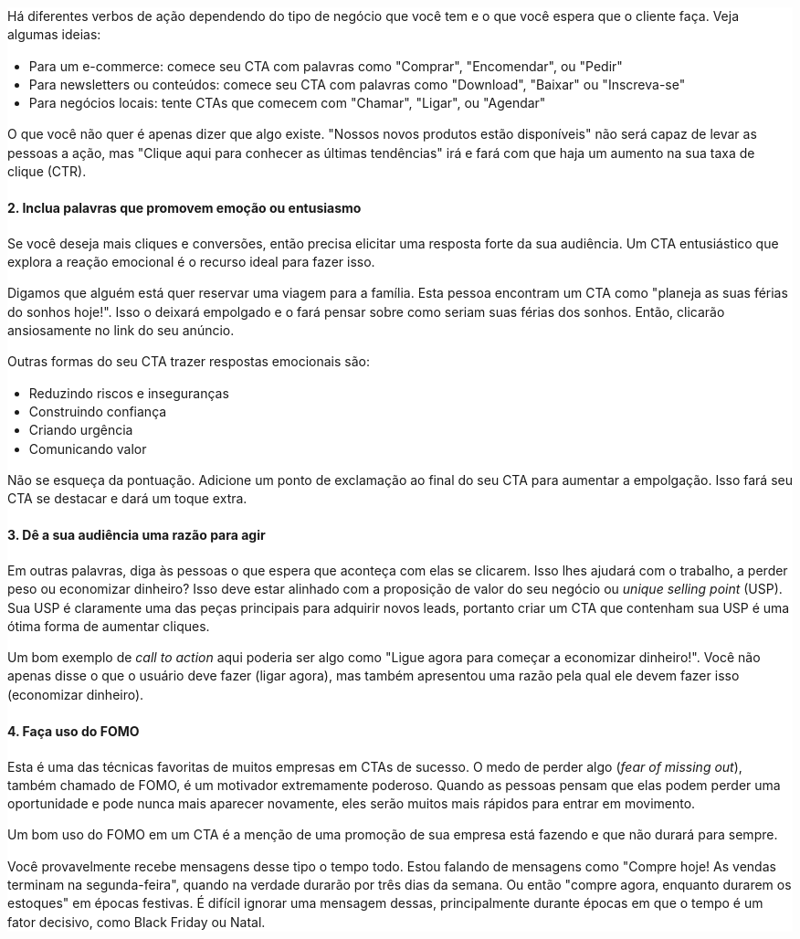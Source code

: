 Há diferentes verbos de ação dependendo do tipo de negócio que você tem e o que você espera que o cliente faça. Veja algumas ideias:

- Para um e-commerce: comece seu CTA com palavras como "Comprar", "Encomendar", ou "Pedir"
- Para newsletters ou conteúdos: comece seu CTA com palavras como "Download", "Baixar" ou "Inscreva-se"
- Para negócios locais: tente CTAs que comecem com "Chamar", "Ligar", ou "Agendar"

O que você não quer é apenas dizer que algo existe. "Nossos novos produtos estão disponíveis" não será capaz de levar as pessoas a ação, mas "Clique aqui para conhecer as últimas tendências" irá e fará com que haja um aumento na sua taxa de clique (CTR).


#### 2. Inclua palavras que promovem emoção ou entusiasmo

Se você deseja mais cliques e conversões, então precisa elicitar uma resposta forte da sua audiência. Um CTA entusiástico que explora a reação emocional é o recurso ideal para fazer isso.

Digamos que alguém está quer reservar uma viagem para a família. Esta pessoa encontram um CTA como "planeja as suas férias do  sonhos hoje!". Isso o deixará empolgado e o fará pensar sobre como seriam suas férias dos sonhos. Então, clicarão ansiosamente no link do seu anúncio.

Outras formas do seu CTA trazer respostas emocionais são:

- Reduzindo riscos e inseguranças
- Construindo confiança
- Criando urgência
- Comunicando valor

Não se esqueça da pontuação. Adicione um ponto de exclamação ao final do seu CTA para aumentar a empolgação. Isso fará seu CTA se destacar e dará um toque extra.


#### 3. Dê a sua audiência uma razão para agir

Em outras palavras, diga às pessoas o que espera que aconteça com elas se clicarem. Isso lhes ajudará com o trabalho, a perder peso ou economizar dinheiro? Isso deve estar alinhado com a proposição de valor do seu negócio ou _unique selling point_ (USP). Sua USP é claramente uma das peças principais para adquirir novos leads, portanto criar um CTA que contenham sua USP é uma ótima forma de aumentar cliques.

Um bom exemplo de _call to action_ aqui poderia ser algo como "Ligue agora para começar a economizar dinheiro!". Você não apenas disse o que o usuário deve fazer (ligar agora), mas também apresentou uma razão pela qual ele devem fazer isso (economizar dinheiro).


#### 4. Faça uso do FOMO

Esta é uma das técnicas favoritas de muitos empresas em CTAs de sucesso. O medo de perder algo (_fear of missing out_), também chamado de FOMO, é um motivador extremamente poderoso. Quando as pessoas pensam que elas podem perder uma oportunidade e pode nunca mais aparecer novamente, eles serão muitos mais rápidos para entrar em movimento.

Um bom uso do FOMO em um CTA é a menção de uma promoção de sua empresa está fazendo e que não durará para sempre.

Você provavelmente recebe mensagens desse tipo o tempo todo. Estou falando de mensagens como "Compre hoje! As vendas terminam na segunda-feira", quando na verdade durarão por três dias da semana. Ou então "compre agora, enquanto durarem os estoques" em épocas festivas. É difícil ignorar uma mensagem dessas, principalmente durante épocas em que o tempo é um fator decisivo, como Black Friday ou Natal.
